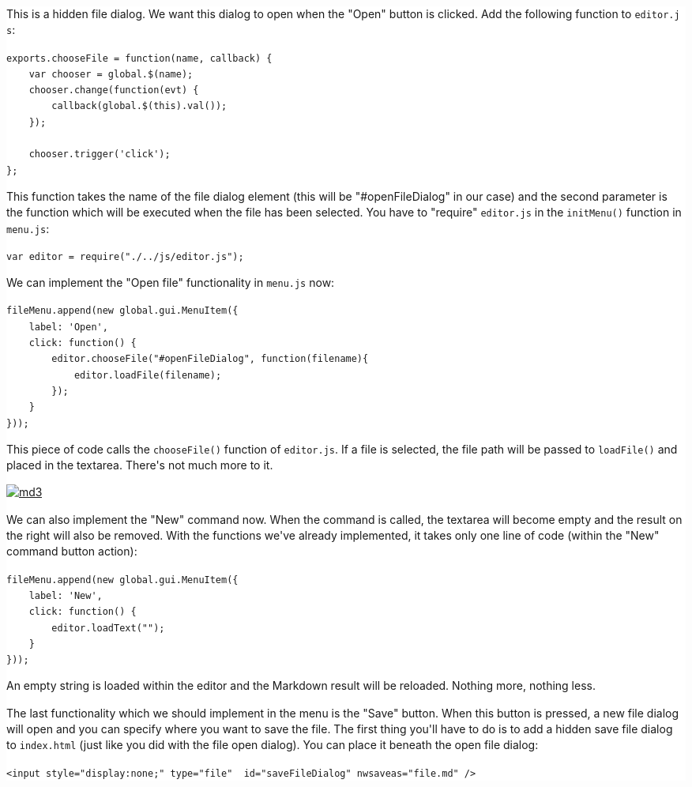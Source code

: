 
This is a hidden file dialog. We want this dialog to open when the "Open" button is clicked. Add the following function to `editor.js`:

    exports.chooseFile = function(name, callback) {
        var chooser = global.$(name);
        chooser.change(function(evt) {
            callback(global.$(this).val());
        });
    
        chooser.trigger('click');
    };
    

This function takes the name of the file dialog element (this will be "#openFileDialog" in our case) and the second parameter is the function which will be executed when the file has been selected. You have to "require" `editor.js` in the `initMenu()` function in `menu.js`:

    var editor = require("./../js/editor.js");
    

We can implement the "Open file" functionality in `menu.js` now:

    fileMenu.append(new global.gui.MenuItem({
        label: 'Open',
        click: function() {
            editor.chooseFile("#openFileDialog", function(filename){
                editor.loadFile(filename);
            });
        }
    }));
    

This piece of code calls the `chooseFile()` function of `editor.js`. If a file is selected, the file path will be passed to `loadFile()` and placed in the textarea. There's not much more to it.

[<img src="/images/md/md3.jpg" alt="md3" />][7]

We can also implement the "New" command now. When the command is called, the textarea will become empty and the result on the right will also be removed. With the functions we've already implemented, it takes only one line of code (within the "New" command button action):

    fileMenu.append(new global.gui.MenuItem({
        label: 'New',
        click: function() {
            editor.loadText("");
        }
    }));
    

An empty string is loaded within the editor and the Markdown result will be reloaded. Nothing more, nothing less.

The last functionality which we should implement in the menu is the "Save" button. When this button is pressed, a new file dialog will open and you can specify where you want to save the file. The first thing you'll have to do is to add a hidden save file dialog to `index.html` (just like you did with the file open dialog). You can place it beneath the open file dialog:

    <input style="display:none;" type="file"  id="saveFileDialog" nwsaveas="file.md" />
    

 [1]: https://github.com/dukeofharen/markdown-editor
 [2]: https://mega.nz/#!0hMhSY6b!Hye-7H6vgPPp37OKUdewdZLdW-U4hqK8Ryw1RmThWqM
 [3]: /images/md/md-complete.jpg
 [4]: https://github.com/nwjs/nw.js
 [5]: /images/md/md1.jpg
 [6]: /images/md/md2.jpg
 [7]: /images/md/md3.jpg
 [8]: https://github.com/wjbryant/taboverride
 [9]: http://phantomjs.org/